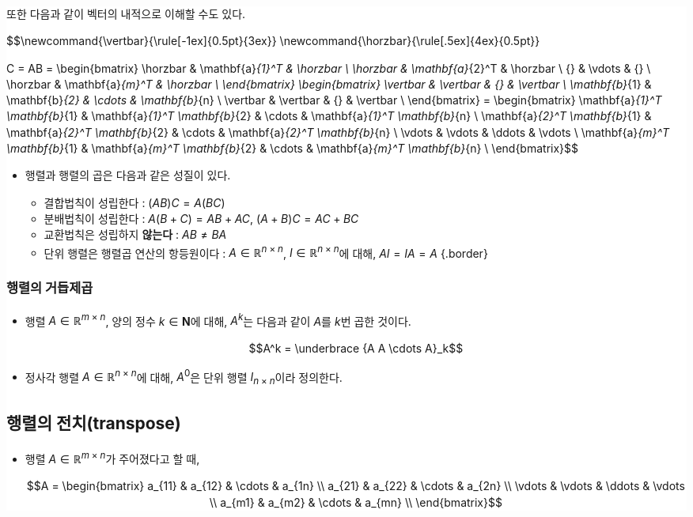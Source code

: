   또한 다음과 같이 벡터의 내적으로 이해할 수도 있다.

  $$\newcommand{\vertbar}{\rule[-1ex]{0.5pt}{3ex}}
  \newcommand{\horzbar}{\rule[.5ex]{4ex}{0.5pt}}

  C = AB
  = \begin{bmatrix}
  \horzbar & \mathbf{a}_{1}^T & \horzbar \\
  \horzbar & \mathbf{a}_{2}^T & \horzbar \\
  {} & \vdots & {} \\
  \horzbar & \mathbf{a}_{m}^T & \horzbar \\
  \end{bmatrix}
  \begin{bmatrix}
  \vertbar & \vertbar & {} & \vertbar \\
  \mathbf{b}_{1} & \mathbf{b}_{2} & \cdots & \mathbf{b}_{n} \\
  \vertbar & \vertbar & {} & \vertbar \\
  \end{bmatrix}
  = \begin{bmatrix}
  \mathbf{a}_{1}^T \mathbf{b}_{1} & \mathbf{a}_{1}^T \mathbf{b}_{2} & \cdots & \mathbf{a}_{1}^T \mathbf{b}_{n} \\
  \mathbf{a}_{2}^T \mathbf{b}_{1} & \mathbf{a}_{2}^T \mathbf{b}_{2} & \cdots & \mathbf{a}_{2}^T \mathbf{b}_{n} \\
  \vdots & \vdots & \ddots & \vdots \\
  \mathbf{a}_{m}^T \mathbf{b}_{1} & \mathbf{a}_{m}^T \mathbf{b}_{2} & \cdots & \mathbf{a}_{m}^T \mathbf{b}_{n} \\
  \end{bmatrix}$$

- 행렬과 행렬의 곱은 다음과 같은 성질이 있다.

  - 결합법칙이 성립한다 : $(AB)C = A(BC)$
  - 분배법칙이 성립한다 : $A(B + C) = AB + AC$, $(A + B)C = AC + BC$
  - 교환법칙은 성립하지 **않는다** : $AB \neq BA$
  - 단위 행렬은 행렬곱 연산의 항등원이다 : $A \in \mathbb{R}^{n \times n}$, $I \in \mathbb{R}^{n \times n}$에 대해, $AI = IA = A$
  {.border}

### 행렬의 거듭제곱

- 행렬 $A \in \mathbb{R}^{m \times n}$, 양의 정수 $k \in \mathbf{N}$에 대해, $A^k$는 다음과 같이 $A$를 $k$번 곱한 것이다.

  $$A^k = \underbrace {A A \cdots A}_k$$

- 정사각 행렬 $A \in \mathbb{R}^{n \times n}$에 대해, $A^0$은 단위 행렬 $I_{n \times n}$이라 정의한다.


## 행렬의 전치(transpose)

- 행렬 $A \in \mathbb{R}^{m \times n}$가 주어졌다고 할 때,

  $$A =
  \begin{bmatrix}
  a_{11} & a_{12} & \cdots & a_{1n} \\
  a_{21} & a_{22} & \cdots & a_{2n} \\
  \vdots & \vdots & \ddots & \vdots \\
  a_{m1} & a_{m2} & \cdots & a_{mn} \\
  \end{bmatrix}$$
